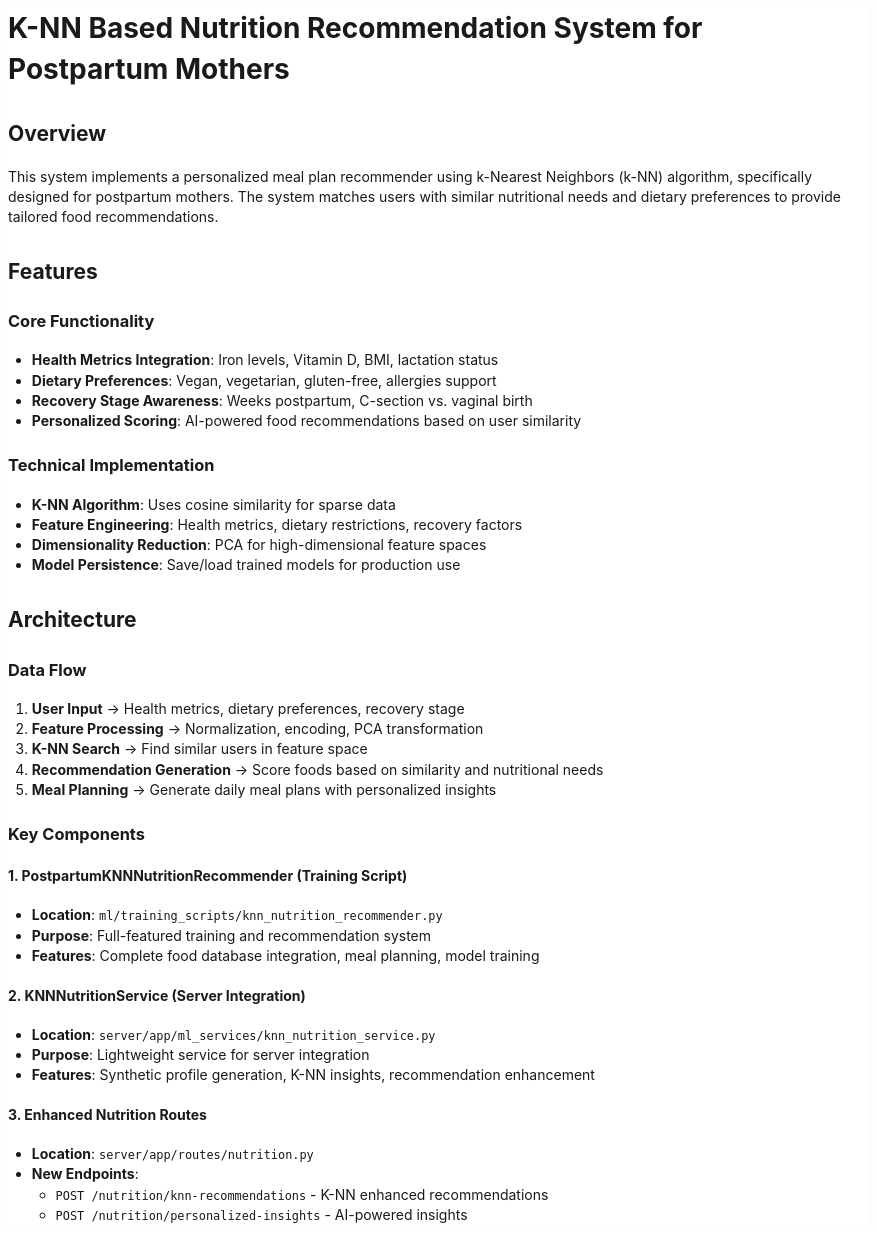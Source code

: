 # K-NN Based Nutrition Recommendation System for Postpartum Mothers

## Overview

This system implements a personalized meal plan recommender using k-Nearest Neighbors (k-NN) algorithm, specifically designed for postpartum mothers. The system matches users with similar nutritional needs and dietary preferences to provide tailored food recommendations.

## Features

### Core Functionality
- **Health Metrics Integration**: Iron levels, Vitamin D, BMI, lactation status
- **Dietary Preferences**: Vegan, vegetarian, gluten-free, allergies support
- **Recovery Stage Awareness**: Weeks postpartum, C-section vs. vaginal birth
- **Personalized Scoring**: AI-powered food recommendations based on user similarity

### Technical Implementation
- **K-NN Algorithm**: Uses cosine similarity for sparse data
- **Feature Engineering**: Health metrics, dietary restrictions, recovery factors
- **Dimensionality Reduction**: PCA for high-dimensional feature spaces
- **Model Persistence**: Save/load trained models for production use

## Architecture

### Data Flow
1. **User Input** → Health metrics, dietary preferences, recovery stage
2. **Feature Processing** → Normalization, encoding, PCA transformation
3. **K-NN Search** → Find similar users in feature space
4. **Recommendation Generation** → Score foods based on similarity and nutritional needs
5. **Meal Planning** → Generate daily meal plans with personalized insights

### Key Components

#### 1. PostpartumKNNNutritionRecommender (Training Script)
- **Location**: `ml/training_scripts/knn_nutrition_recommender.py`
- **Purpose**: Full-featured training and recommendation system
- **Features**: Complete food database integration, meal planning, model training

#### 2. KNNNutritionService (Server Integration)
- **Location**: `server/app/ml_services/knn_nutrition_service.py`
- **Purpose**: Lightweight service for server integration
- **Features**: Synthetic profile generation, K-NN insights, recommendation enhancement

#### 3. Enhanced Nutrition Routes
- **Location**: `server/app/routes/nutrition.py`
- **New Endpoints**:
  - `POST /nutrition/knn-recommendations` - K-NN enhanced recommendations
  - `POST /nutrition/personalized-insights` - AI-powered insights
